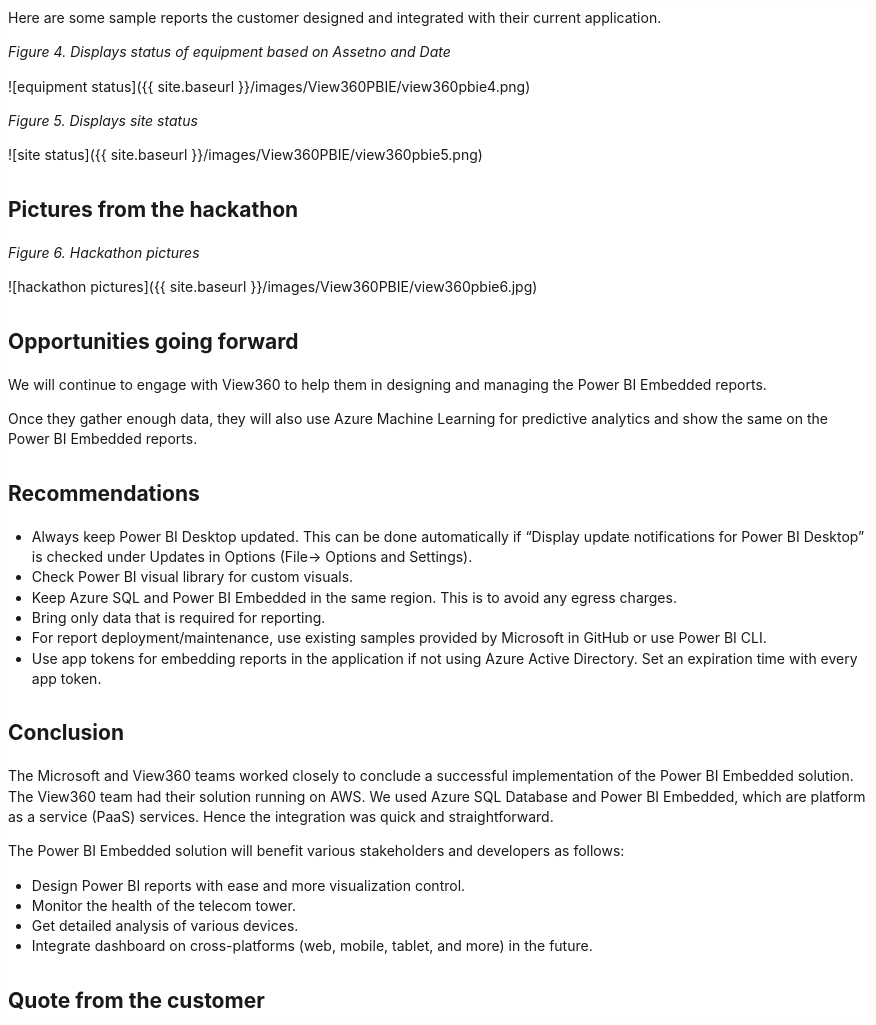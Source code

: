 Here are some sample reports the customer designed and integrated with their current application.

*Figure 4. Displays status of equipment based on Assetno and Date*

![equipment status]({{ site.baseurl }}/images/View360PBIE/view360pbie4.png)


*Figure 5. Displays site status*

![site status]({{ site.baseurl }}/images/View360PBIE/view360pbie5.png)


## Pictures from the hackathon ##

*Figure 6. Hackathon pictures*

![hackathon pictures]({{ site.baseurl }}/images/View360PBIE/view360pbie6.jpg)


## Opportunities going forward ##

We will continue to engage with View360 to help them in designing and managing the Power BI Embedded reports.   

Once they gather enough data, they will also use Azure Machine Learning for predictive analytics and show the same on the Power BI Embedded reports.

## Recommendations ##

- Always keep Power BI Desktop updated. This can be done automatically if “Display update notifications for Power BI Desktop” is checked under Updates in Options (File-> Options and Settings).
- Check Power BI visual library for custom visuals.
- Keep Azure SQL and Power BI Embedded in the same region. This is to avoid any egress charges. 
- Bring only data that is required for reporting. 
- For report deployment/maintenance, use existing samples provided by Microsoft in GitHub or use Power BI CLI.
- Use app tokens for embedding reports in the application if not using Azure Active Directory. Set an expiration time with every app token.

## Conclusion ##

The Microsoft and View360 teams worked closely to conclude a successful implementation of the Power BI Embedded solution. The View360 team had their solution running on AWS. We used Azure SQL Database and Power BI Embedded, which are platform as a service (PaaS) services. Hence the integration was quick and straightforward.

The Power BI Embedded solution will benefit various stakeholders and developers as follows:

- Design Power BI reports with ease and more visualization control.
- Monitor the health of the telecom tower.
- Get detailed analysis of various devices.
- Integrate dashboard on cross-platforms (web, mobile, tablet, and more) in the future.

## Quote from the customer ##
